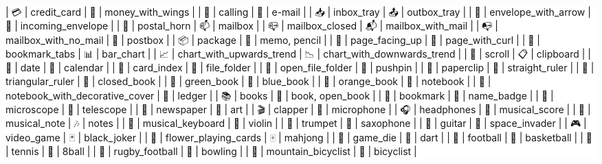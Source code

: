 | 💳 | credit_card                                                                             | 💸 | money_with_wings |
| 📲 | calling                                                                                 | 📧 | e-mail |
| 📥 | inbox_tray                                                                              | 📤 | outbox_tray |
| 📩 | envelope_with_arrow                                                                     | 📨 | incoming_envelope |
| 📯 | postal_horn                                                                             | 📫 | mailbox |
| 📪 | mailbox_closed                                                                          | 📬 | mailbox_with_mail |
| 📭 | mailbox_with_no_mail                                                                    | 📮 | postbox |
| 📦 | package                                                                                 | 📝 | memo, pencil |
| 📄 | page_facing_up                                                                          | 📃 | page_with_curl |
| 📑 | bookmark_tabs                                                                           | 📊 | bar_chart |
| 📈 | chart_with_upwards_trend                                                                | 📉 | chart_with_downwards_trend |
| 📜 | scroll                                                                                  | 📋 | clipboard |
| 📅 | date                                                                                    | 📆 | calendar |
| 📇 | card_index                                                                              | 📁 | file_folder |
| 📂 | open_file_folder                                                                        | 📌 | pushpin |
| 📎 | paperclip                                                                               | 📏 | straight_ruler |
| 📐 | triangular_ruler                                                                        | 📕 | closed_book |
| 📗 | green_book                                                                              | 📘 | blue_book |
| 📙 | orange_book                                                                             | 📓 | notebook |
| 📔 | notebook_with_decorative_cover                                                          | 📒 | ledger |
| 📚 | books                                                                                   | 📖 | book, open_book |
| 🔖 | bookmark                                                                                | 📛 | name_badge |
| 🔬 | microscope                                                                              | 🔭 | telescope |
| 📰 | newspaper                                                                               | 🎨 | art |
| 🎬 | clapper                                                                                 | 🎤 | microphone |
| 🎧 | headphones                                                                              | 🎼 | musical_score |
| 🎵 | musical_note                                                                            | 🎶 | notes |
| 🎹 | musical_keyboard                                                                        | 🎻 | violin |
| 🎺 | trumpet                                                                                 | 🎷 | saxophone |
| 🎸 | guitar                                                                                  | 👾 | space_invader |
| 🎮 | video_game                                                                              | 🃏 | black_joker |
| 🎴 | flower_playing_cards                                                                    | 🀄 | mahjong |
| 🎲 | game_die                                                                                | 🎯 | dart |
| 🏈 | football                                                                                | 🏀 | basketball |
| 🎾 | tennis                                                                                  | 🎱 | 8ball |
| 🏉 | rugby_football                                                                          | 🎳 | bowling |
| 🚵 | mountain_bicyclist                                                                      | 🚴 | bicyclist |